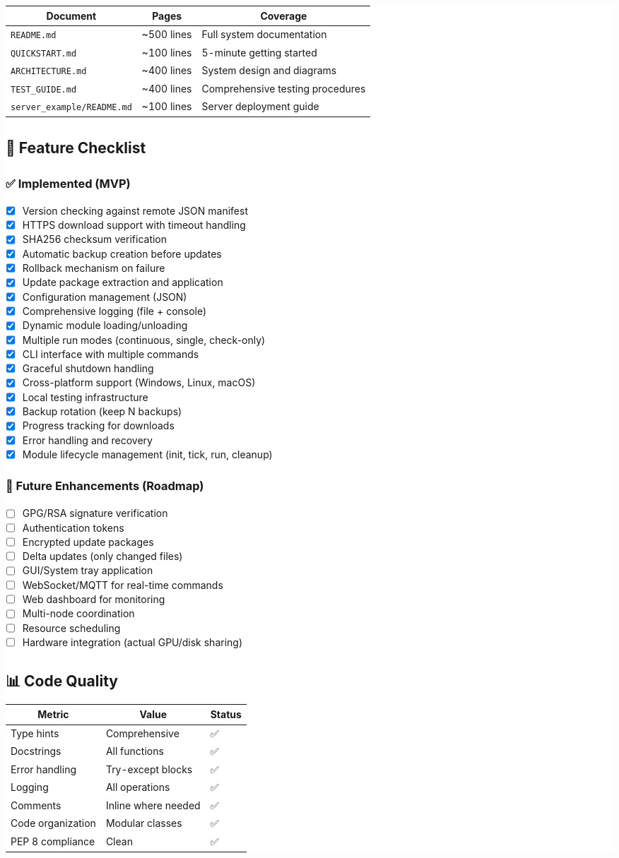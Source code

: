 | Document | Pages | Coverage |
|----------|-------|----------|
| `README.md` | ~500 lines | Full system documentation |
| `QUICKSTART.md` | ~100 lines | 5-minute getting started |
| `ARCHITECTURE.md` | ~400 lines | System design and diagrams |
| `TEST_GUIDE.md` | ~400 lines | Comprehensive testing procedures |
| `server_example/README.md` | ~100 lines | Server deployment guide |

## 🎯 Feature Checklist

### ✅ Implemented (MVP)

- [x] Version checking against remote JSON manifest
- [x] HTTPS download support with timeout handling
- [x] SHA256 checksum verification
- [x] Automatic backup creation before updates
- [x] Rollback mechanism on failure
- [x] Update package extraction and application
- [x] Configuration management (JSON)
- [x] Comprehensive logging (file + console)
- [x] Dynamic module loading/unloading
- [x] Multiple run modes (continuous, single, check-only)
- [x] CLI interface with multiple commands
- [x] Graceful shutdown handling
- [x] Cross-platform support (Windows, Linux, macOS)
- [x] Local testing infrastructure
- [x] Backup rotation (keep N backups)
- [x] Progress tracking for downloads
- [x] Error handling and recovery
- [x] Module lifecycle management (init, tick, run, cleanup)

### 🔄 Future Enhancements (Roadmap)

- [ ] GPG/RSA signature verification
- [ ] Authentication tokens
- [ ] Encrypted update packages
- [ ] Delta updates (only changed files)
- [ ] GUI/System tray application
- [ ] WebSocket/MQTT for real-time commands
- [ ] Web dashboard for monitoring
- [ ] Multi-node coordination
- [ ] Resource scheduling
- [ ] Hardware integration (actual GPU/disk sharing)

## 📊 Code Quality

| Metric | Value | Status |
|--------|-------|--------|
| Type hints | Comprehensive | ✅ |
| Docstrings | All functions | ✅ |
| Error handling | Try-except blocks | ✅ |
| Logging | All operations | ✅ |
| Comments | Inline where needed | ✅ |
| Code organization | Modular classes | ✅ |
| PEP 8 compliance | Clean | ✅ |